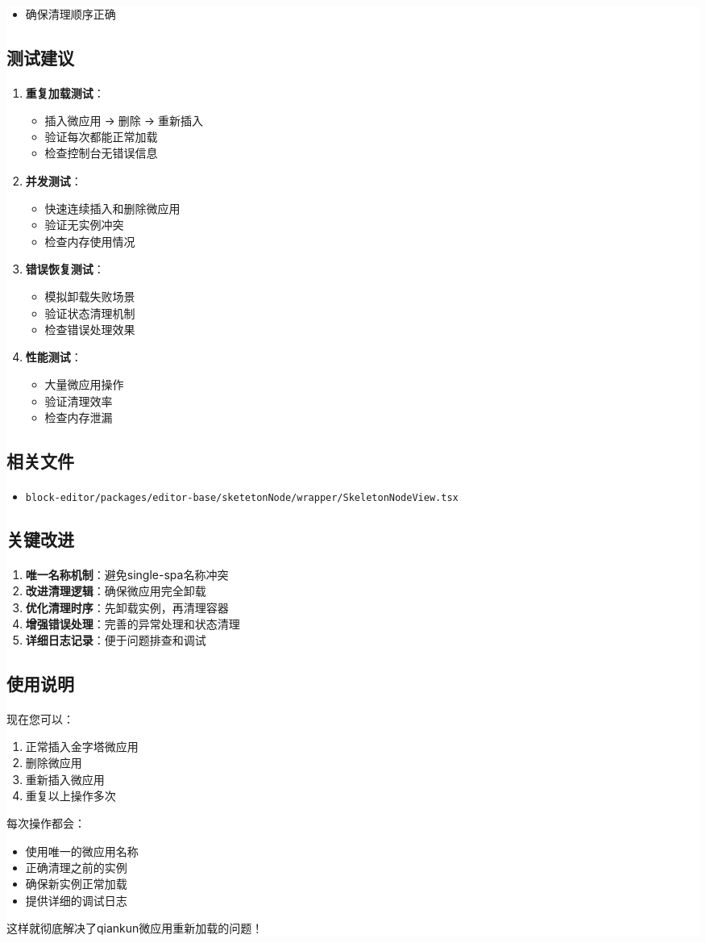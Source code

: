 - 确保清理顺序正确

## 测试建议

1. **重复加载测试**：
   - 插入微应用 → 删除 → 重新插入
   - 验证每次都能正常加载
   - 检查控制台无错误信息

2. **并发测试**：
   - 快速连续插入和删除微应用
   - 验证无实例冲突
   - 检查内存使用情况

3. **错误恢复测试**：
   - 模拟卸载失败场景
   - 验证状态清理机制
   - 检查错误处理效果

4. **性能测试**：
   - 大量微应用操作
   - 验证清理效率
   - 检查内存泄漏

## 相关文件

- `block-editor/packages/editor-base/sketetonNode/wrapper/SkeletonNodeView.tsx`

## 关键改进

1. **唯一名称机制**：避免single-spa名称冲突
2. **改进清理逻辑**：确保微应用完全卸载
3. **优化清理时序**：先卸载实例，再清理容器
4. **增强错误处理**：完善的异常处理和状态清理
5. **详细日志记录**：便于问题排查和调试

## 使用说明

现在您可以：
1. 正常插入金字塔微应用
2. 删除微应用
3. 重新插入微应用
4. 重复以上操作多次

每次操作都会：
- 使用唯一的微应用名称
- 正确清理之前的实例
- 确保新实例正常加载
- 提供详细的调试日志

这样就彻底解决了qiankun微应用重新加载的问题！
